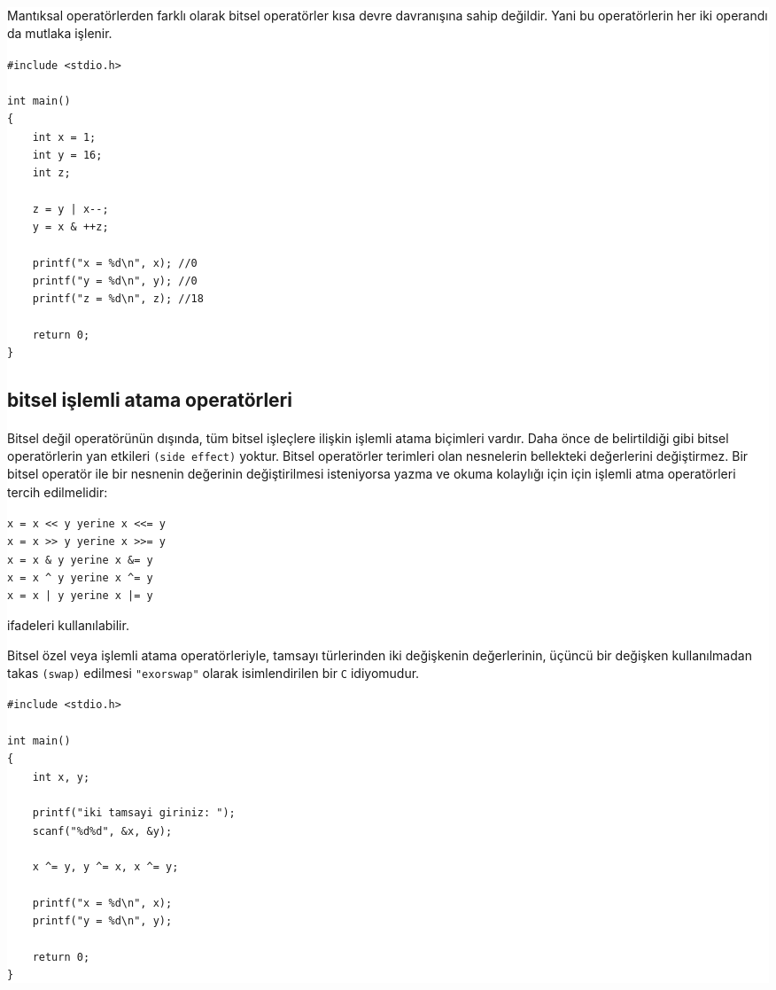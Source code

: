 
Mantıksal operatörlerden farklı olarak bitsel operatörler kısa devre davranışına sahip değildir. Yani bu operatörlerin her iki operandı da mutlaka işlenir. 

```
#include <stdio.h>

int main()
{
	int x = 1;
	int y = 16;
	int z;

	z = y | x--;
	y = x & ++z;

	printf("x = %d\n", x); //0
	printf("y = %d\n", y); //0
	printf("z = %d\n", z); //18

	return 0;
}
```

## bitsel işlemli atama operatörleri

Bitsel değil operatörünün dışında, tüm bitsel işleçlere ilişkin işlemli atama biçimleri vardır. Daha önce de belirtildiği gibi bitsel operatörlerin yan etkileri `(side effect)` yoktur. Bitsel operatörler terimleri olan nesnelerin bellekteki değerlerini değiştirmez. Bir bitsel operatör ile bir nesnenin değerinin değiştirilmesi isteniyorsa yazma ve okuma kolaylığı için için işlemli atma operatörleri tercih edilmelidir:

```
x = x << y yerine x <<= y
x = x >> y yerine x >>= y
x = x & y yerine x &= y
x = x ^ y yerine x ^= y
x = x | y yerine x |= y
```

ifadeleri kullanılabilir.

Bitsel özel veya işlemli atama operatörleriyle, tamsayı türlerinden iki değişkenin değerlerinin, üçüncü bir değişken kullanılmadan takas `(swap)` edilmesi `"exorswap"` olarak isimlendirilen bir `C` idiyomudur.

```
#include <stdio.h>

int main()
{
	int x, y;

	printf("iki tamsayi giriniz: ");
	scanf("%d%d", &x, &y);

	x ^= y, y ^= x, x ^= y;

	printf("x = %d\n", x);
	printf("y = %d\n", y);

	return 0;
}
```
